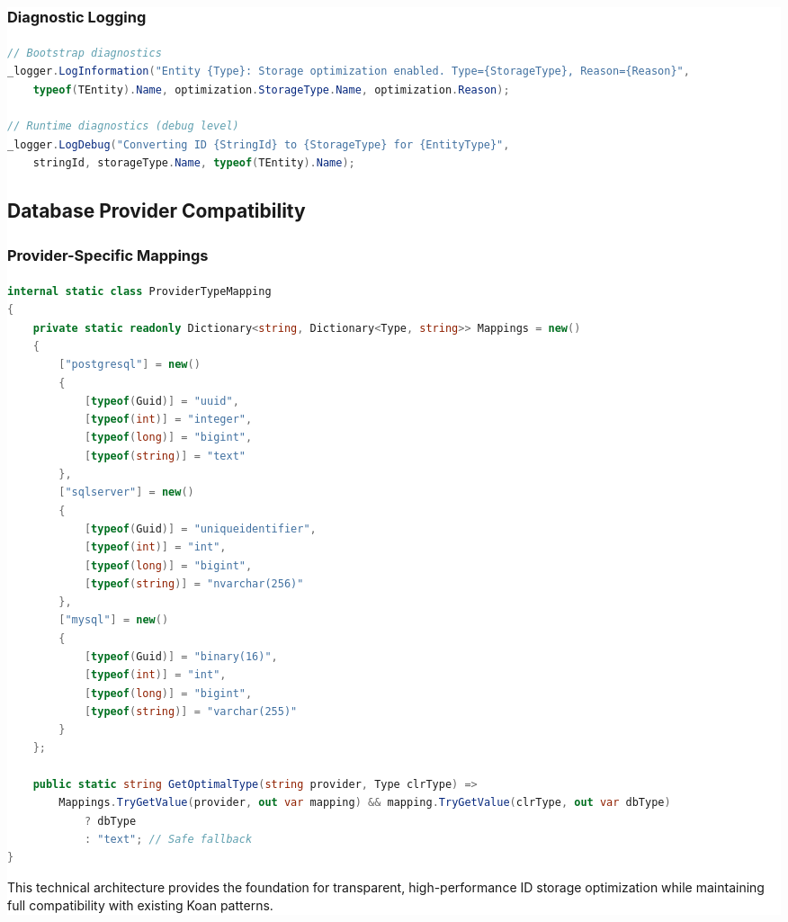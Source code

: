 ### Diagnostic Logging

```csharp
// Bootstrap diagnostics
_logger.LogInformation("Entity {Type}: Storage optimization enabled. Type={StorageType}, Reason={Reason}",
    typeof(TEntity).Name, optimization.StorageType.Name, optimization.Reason);

// Runtime diagnostics (debug level)
_logger.LogDebug("Converting ID {StringId} to {StorageType} for {EntityType}",
    stringId, storageType.Name, typeof(TEntity).Name);
```

## Database Provider Compatibility

### Provider-Specific Mappings

```csharp
internal static class ProviderTypeMapping
{
    private static readonly Dictionary<string, Dictionary<Type, string>> Mappings = new()
    {
        ["postgresql"] = new()
        {
            [typeof(Guid)] = "uuid",
            [typeof(int)] = "integer",
            [typeof(long)] = "bigint",
            [typeof(string)] = "text"
        },
        ["sqlserver"] = new()
        {
            [typeof(Guid)] = "uniqueidentifier",
            [typeof(int)] = "int",
            [typeof(long)] = "bigint",
            [typeof(string)] = "nvarchar(256)"
        },
        ["mysql"] = new()
        {
            [typeof(Guid)] = "binary(16)",
            [typeof(int)] = "int",
            [typeof(long)] = "bigint",
            [typeof(string)] = "varchar(255)"
        }
    };

    public static string GetOptimalType(string provider, Type clrType) =>
        Mappings.TryGetValue(provider, out var mapping) && mapping.TryGetValue(clrType, out var dbType)
            ? dbType
            : "text"; // Safe fallback
}
```

This technical architecture provides the foundation for transparent, high-performance ID storage optimization while maintaining full compatibility with existing Koan patterns.
